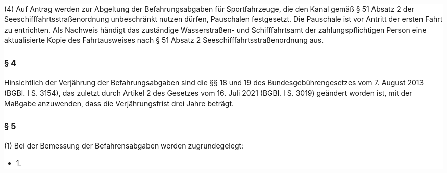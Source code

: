 </div>

<div class="jurAbsatz">

(4) Auf Antrag werden zur Abgeltung der Befahrungsabgaben für
Sportfahrzeuge, die den Kanal gemäß § 51 Absatz 2 der
Seeschifffahrtsstraßenordnung unbeschränkt nutzen dürfen, Pauschalen
festgesetzt. Die Pauschale ist vor Antritt der ersten Fahrt zu
entrichten. Als Nachweis händigt das zuständige Wasserstraßen- und
Schifffahrtsamt der zahlungspflichtigen Person eine aktualisierte Kopie
des Fahrtausweises nach § 51 Absatz 2 Seeschifffahrtsstraßenordnung aus.

</div>

</div>

</div>

</div>

<span id="BJNR518500993BJNE000503360.html"></span>

### § 4  

<div>

<div class="jnhtml">

<div>

<div class="jurAbsatz">

Hinsichtlich der Verjährung der Befahrungsabgaben sind die §§ 18 und 19
des Bundesgebührengesetzes vom 7. August 2013 (BGBl. I S. 3154), das
zuletzt durch Artikel 2 des Gesetzes vom 16. Juli 2021 (BGBl. I S. 3019)
geändert worden ist, mit der Maßgabe anzuwenden, dass die
Verjährungsfrist drei Jahre beträgt.

</div>

</div>

</div>

</div>

<span id="BJNR518500993BJNE000607360.html"></span>

### § 5  

<div>

<div class="jnhtml">

<div>

<div class="jurAbsatz">

(1) Bei der Bemessung der Befahrensabgaben werden zugrundegelegt:

  - 1\.
    